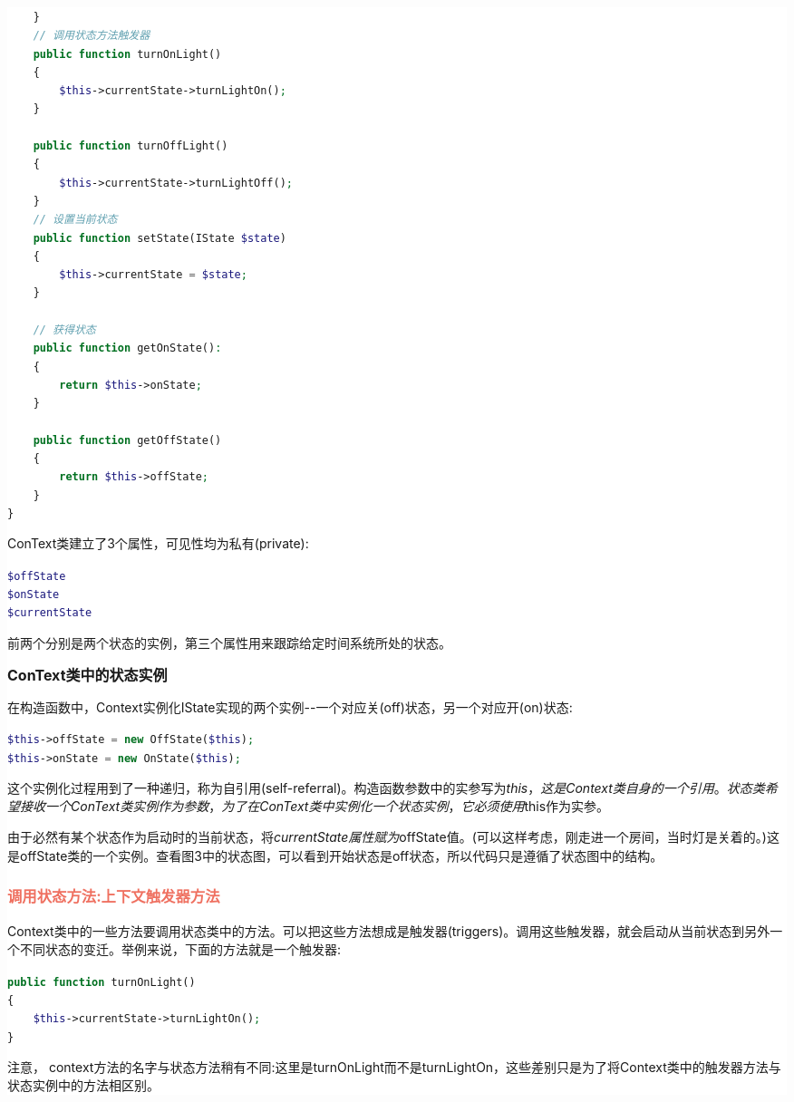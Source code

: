 ```php
    }
    // 调用状态方法触发器
    public function turnOnLight()
    {
        $this->currentState->turnLightOn();
    }

    public function turnOffLight()
    {
        $this->currentState->turnLightOff();
    }
    // 设置当前状态
    public function setState(IState $state)
    {
        $this->currentState = $state;
    }

    // 获得状态
    public function getOnState():
    {
        return $this->onState;
    }

    public function getOffState()
    {
        return $this->offState;
    }
}
```
ConText类建立了3个属性，可见性均为私有(private):
```php
$offState
$onState
$currentState
```
前两个分别是两个状态的实例，第三个属性用来跟踪给定时间系统所处的状态。

**<font size=3>ConText类中的状态实例</font>**

在构造函数中，Context实例化IState实现的两个实例\-\-一个对应关(off)状态，另一个对应开(on)状态:
```php
$this->offState = new OffState($this);
$this->onState = new OnState($this);
```
这个实例化过程用到了一种递归，称为自引用(self-referral)。构造函数参数中的实参写为$this，这是Context类自身的一个引用。状态类希望接收一个ConText类实例作为参数，为了在ConText类中实例化一个状态实例，它必须使用$this作为实参。

由于必然有某个状态作为启动时的当前状态，将$currentState属性赋为$offState值。(可以这样考虑，刚走进一个房间，当时灯是关着的。)这是offState类的一个实例。查看图3中的状态图，可以看到开始状态是off状态，所以代码只是遵循了状态图中的结构。

### <span style="color:#EF7060;">调用状态方法:上下文触发器方法</span>

Context类中的一些方法要调用状态类中的方法。可以把这些方法想成是触发器(triggers)。调用这些触发器，就会启动从当前状态到另外一个不同状态的变迁。举例来说，下面的方法就是一个触发器:
```php
public function turnOnLight()
{
    $this->currentState->turnLightOn();
}
```
注意， context方法的名字与状态方法稍有不同:这里是turnOnLight而不是turnLightOn，这些差别只是为了将Context类中的触发器方法与状态实例中的方法相区别。
